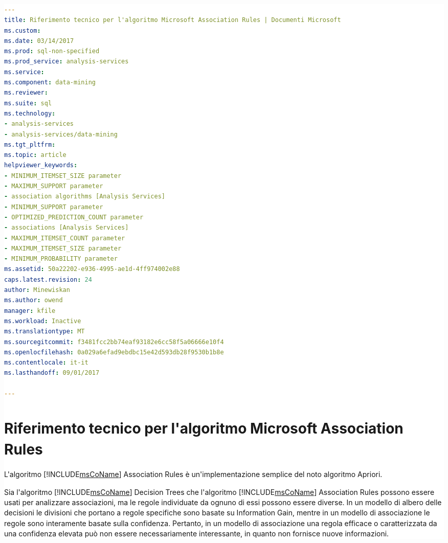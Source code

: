```yaml
---
title: Riferimento tecnico per l'algoritmo Microsoft Association Rules | Documenti Microsoft
ms.custom: 
ms.date: 03/14/2017
ms.prod: sql-non-specified
ms.prod_service: analysis-services
ms.service: 
ms.component: data-mining
ms.reviewer: 
ms.suite: sql
ms.technology:
- analysis-services
- analysis-services/data-mining
ms.tgt_pltfrm: 
ms.topic: article
helpviewer_keywords:
- MINIMUM_ITEMSET_SIZE parameter
- MAXIMUM_SUPPORT parameter
- association algorithms [Analysis Services]
- MINIMUM_SUPPORT parameter
- OPTIMIZED_PREDICTION_COUNT parameter
- associations [Analysis Services]
- MAXIMUM_ITEMSET_COUNT parameter
- MAXIMUM_ITEMSET_SIZE parameter
- MINIMUM_PROBABILITY parameter
ms.assetid: 50a22202-e936-4995-ae1d-4ff974002e88
caps.latest.revision: 24
author: Minewiskan
ms.author: owend
manager: kfile
ms.workload: Inactive
ms.translationtype: MT
ms.sourcegitcommit: f3481fcc2bb74eaf93182e6cc58f5a06666e10f4
ms.openlocfilehash: 0a029a6efad9ebdbc15e42d593db28f9530b1b8e
ms.contentlocale: it-it
ms.lasthandoff: 09/01/2017

---
```

# <a name="microsoft-association-algorithm-technical-reference"></a>Riferimento tecnico per l'algoritmo Microsoft Association Rules
  L'algoritmo [!INCLUDE[msCoName](../../includes/msconame-md.md)] Association Rules è un'implementazione semplice del noto algoritmo Apriori.  
  
 Sia l'algoritmo [!INCLUDE[msCoName](../../includes/msconame-md.md)] Decision Trees che l'algoritmo [!INCLUDE[msCoName](../../includes/msconame-md.md)] Association Rules possono essere usati per analizzare associazioni, ma le regole individuate da ognuno di essi possono essere diverse. In un modello di albero delle decisioni le divisioni che portano a regole specifiche sono basate su Information Gain, mentre in un modello di associazione le regole sono interamente basate sulla confidenza. Pertanto, in un modello di associazione una regola efficace o caratterizzata da una confidenza elevata può non essere necessariamente interessante, in quanto non fornisce nuove informazioni.  
  